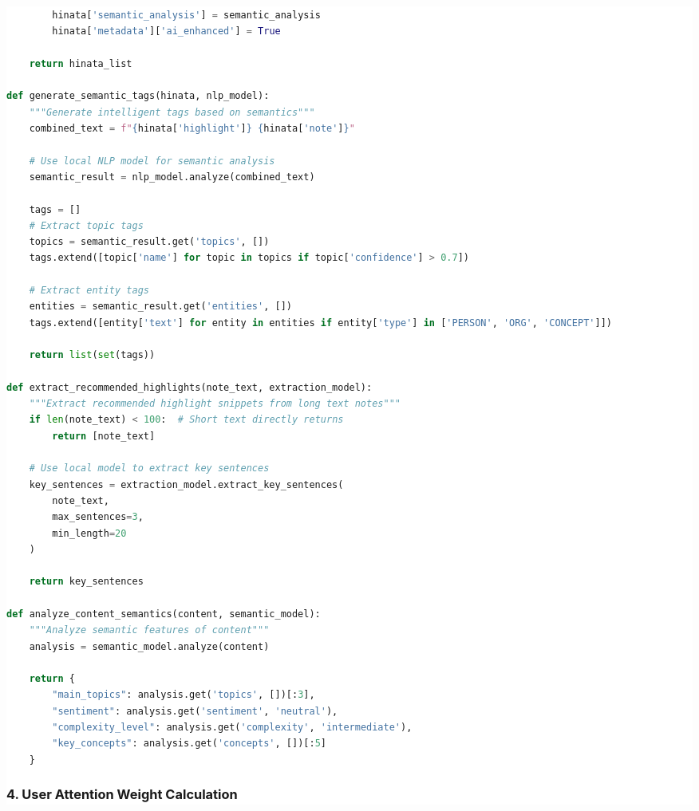 ```python
        hinata['semantic_analysis'] = semantic_analysis
        hinata['metadata']['ai_enhanced'] = True
    
    return hinata_list

def generate_semantic_tags(hinata, nlp_model):
    """Generate intelligent tags based on semantics"""
    combined_text = f"{hinata['highlight']} {hinata['note']}"
    
    # Use local NLP model for semantic analysis
    semantic_result = nlp_model.analyze(combined_text)
    
    tags = []
    # Extract topic tags
    topics = semantic_result.get('topics', [])
    tags.extend([topic['name'] for topic in topics if topic['confidence'] > 0.7])
    
    # Extract entity tags
    entities = semantic_result.get('entities', [])
    tags.extend([entity['text'] for entity in entities if entity['type'] in ['PERSON', 'ORG', 'CONCEPT']])
    
    return list(set(tags))

def extract_recommended_highlights(note_text, extraction_model):
    """Extract recommended highlight snippets from long text notes"""
    if len(note_text) < 100:  # Short text directly returns
        return [note_text]
    
    # Use local model to extract key sentences
    key_sentences = extraction_model.extract_key_sentences(
        note_text,
        max_sentences=3,
        min_length=20
    )
    
    return key_sentences

def analyze_content_semantics(content, semantic_model):
    """Analyze semantic features of content"""
    analysis = semantic_model.analyze(content)
    
    return {
        "main_topics": analysis.get('topics', [])[:3],
        "sentiment": analysis.get('sentiment', 'neutral'),
        "complexity_level": analysis.get('complexity', 'intermediate'),
        "key_concepts": analysis.get('concepts', [])[:5]
    }
```

### 4. User Attention Weight Calculation
